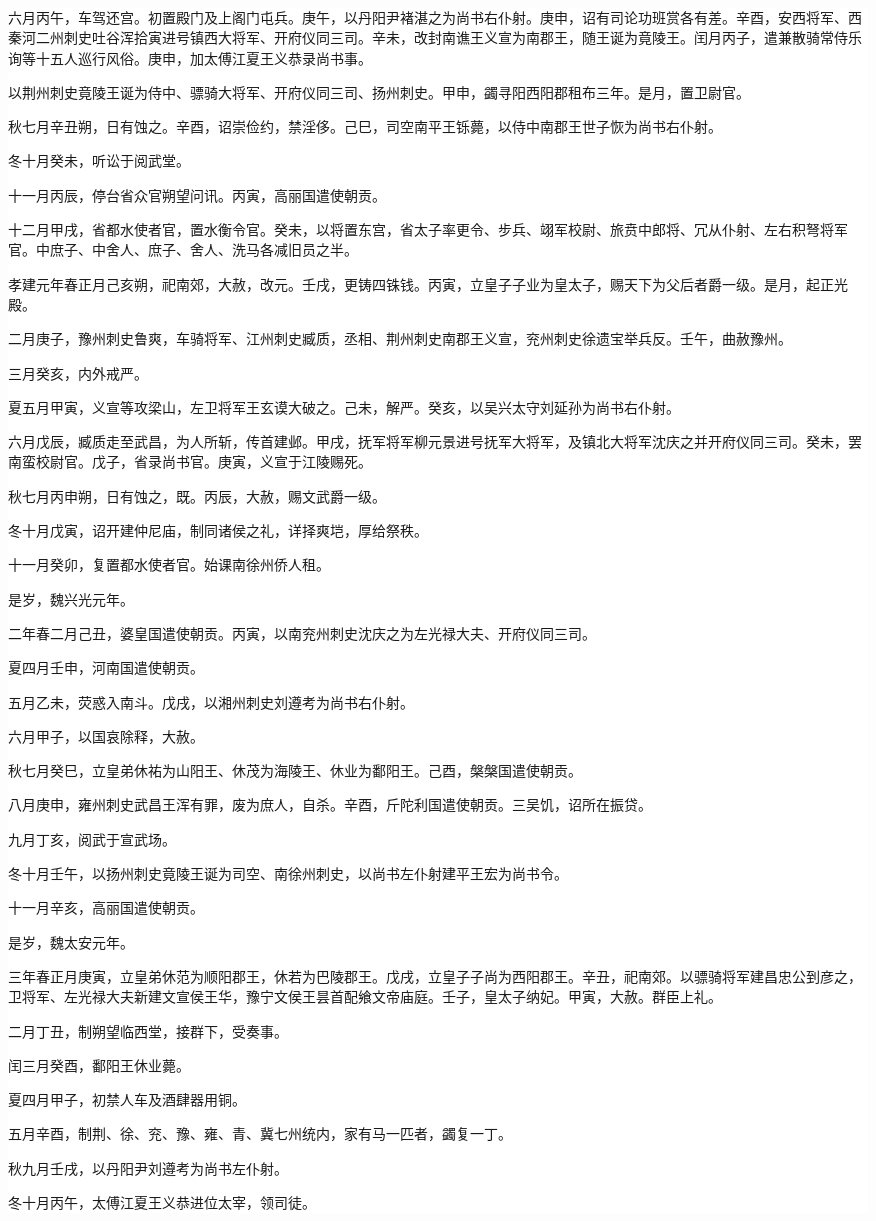 六月丙午，车驾还宫。初置殿门及上阁门屯兵。庚午，以丹阳尹褚湛之为尚书右仆射。庚申，诏有司论功班赏各有差。辛酉，安西将军、西秦河二州刺史吐谷浑拾寅进号镇西大将军、开府仪同三司。辛未，改封南谯王义宣为南郡王，随王诞为竟陵王。闰月丙子，遣兼散骑常侍乐询等十五人巡行风俗。庚申，加太傅江夏王义恭录尚书事。

以荆州刺史竟陵王诞为侍中、骠骑大将军、开府仪同三司、扬州刺史。甲申，蠲寻阳西阳郡租布三年。是月，置卫尉官。

秋七月辛丑朔，日有蚀之。辛酉，诏崇俭约，禁淫侈。己巳，司空南平王铄薨，以侍中南郡王世子恢为尚书右仆射。

冬十月癸未，听讼于阅武堂。

十一月丙辰，停台省众官朔望问讯。丙寅，高丽国遣使朝贡。

十二月甲戌，省都水使者官，置水衡令官。癸未，以将置东宫，省太子率更令、步兵、翊军校尉、旅贲中郎将、冗从仆射、左右积弩将军官。中庶子、中舍人、庶子、舍人、洗马各减旧员之半。

孝建元年春正月己亥朔，祀南郊，大赦，改元。壬戌，更铸四铢钱。丙寅，立皇子子业为皇太子，赐天下为父后者爵一级。是月，起正光殿。

二月庚子，豫州刺史鲁爽，车骑将军、江州刺史臧质，丞相、荆州刺史南郡王义宣，兖州刺史徐遗宝举兵反。壬午，曲赦豫州。

三月癸亥，内外戒严。

夏五月甲寅，义宣等攻梁山，左卫将军王玄谟大破之。己未，解严。癸亥，以吴兴太守刘延孙为尚书右仆射。

六月戊辰，臧质走至武昌，为人所斩，传首建邺。甲戌，抚军将军柳元景进号抚军大将军，及镇北大将军沈庆之并开府仪同三司。癸未，罢南蛮校尉官。戊子，省录尚书官。庚寅，义宣于江陵赐死。

秋七月丙申朔，日有蚀之，既。丙辰，大赦，赐文武爵一级。

冬十月戊寅，诏开建仲尼庙，制同诸侯之礼，详择爽垲，厚给祭秩。

十一月癸卯，复置都水使者官。始课南徐州侨人租。

是岁，魏兴光元年。

二年春二月己丑，婆皇国遣使朝贡。丙寅，以南兖州刺史沈庆之为左光禄大夫、开府仪同三司。

夏四月壬申，河南国遣使朝贡。

五月乙未，荧惑入南斗。戊戌，以湘州刺史刘遵考为尚书右仆射。

六月甲子，以国哀除释，大赦。

秋七月癸巳，立皇弟休祐为山阳王、休茂为海陵王、休业为鄱阳王。己酉，槃槃国遣使朝贡。

八月庚申，雍州刺史武昌王浑有罪，废为庶人，自杀。辛酉，斤陀利国遣使朝贡。三吴饥，诏所在振贷。

九月丁亥，阅武于宣武场。

冬十月壬午，以扬州刺史竟陵王诞为司空、南徐州刺史，以尚书左仆射建平王宏为尚书令。

十一月辛亥，高丽国遣使朝贡。

是岁，魏太安元年。

三年春正月庚寅，立皇弟休范为顺阳郡王，休若为巴陵郡王。戊戌，立皇子子尚为西阳郡王。辛丑，祀南郊。以骠骑将军建昌忠公到彦之，卫将军、左光禄大夫新建文宣侯王华，豫宁文侯王昙首配飨文帝庙庭。壬子，皇太子纳妃。甲寅，大赦。群臣上礼。

二月丁丑，制朔望临西堂，接群下，受奏事。

闰三月癸酉，鄱阳王休业薨。

夏四月甲子，初禁人车及酒肆器用铜。

五月辛酉，制荆、徐、兖、豫、雍、青、冀七州统内，家有马一匹者，蠲复一丁。

秋九月壬戌，以丹阳尹刘遵考为尚书左仆射。

冬十月丙午，太傅江夏王义恭进位太宰，领司徒。
